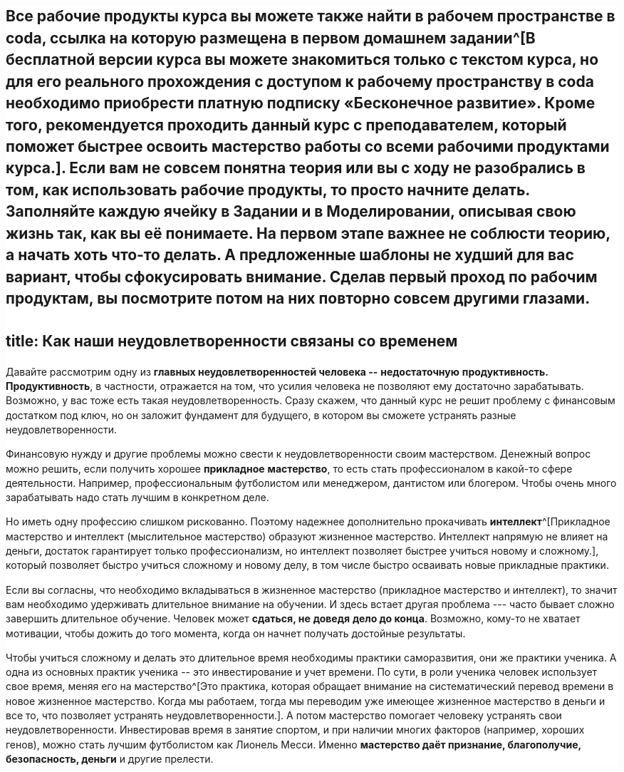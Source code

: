 Все рабочие продукты курса вы можете также найти в рабочем пространстве
в coda, ссылка на которую размещена в первом домашнем
задании^[В бесплатной версии курса вы можете знакомиться
только с текстом курса, но для его реального прохождения с доступом к
рабочему пространству в coda необходимо приобрести платную подписку
«Бесконечное развитие». Кроме того, рекомендуется проходить данный курс
с преподавателем, который поможет быстрее освоить мастерство работы со
всеми рабочими продуктами курса.]. Если вам не совсем
понятна теория или вы с ходу не разобрались в том, как использовать
рабочие продукты, то просто начните делать. **Заполняйте каждую ячейку**
**в Задании и в Моделировании,** **описывая** **свою жизнь так, как вы
её понимаете.** На первом этапе важнее не соблюсти теорию, а начать хоть
что-то делать. А предложенные шаблоны не худший для вас вариант, чтобы
сфокусировать внимание. Сделав первый проход по рабочим продуктам, вы
посмотрите потом на них повторно совсем другими глазами.
---
title: Как наши неудовлетворенности связаны со временем
---

Давайте рассмотрим одну из **главных неудовлетворенностей человека --**
**недостаточную** **продуктивность.** **Продуктивность**, в частности,
отражается на том, что усилия человека не позволяют ему достаточно
зарабатывать. Возможно, у вас тоже есть такая неудовлетворенность. Сразу
скажем, что данный курс не решит проблему с финансовым достатком под
ключ, но он заложит фундамент для будущего, в котором вы сможете
устранять разные неудовлетворенности.

Финансовую нужду и другие проблемы можно свести к неудовлетворенности
своим мастерством. Денежный вопрос можно решить, если получить хорошее
**прикладное** **мастерство**, то есть стать профессионалом в какой-то
сфере деятельности. Например, профессиональным футболистом или
менеджером, дантистом или блогером. Чтобы очень много зарабатывать надо
стать лучшим в конкретном деле.

Но иметь одну профессию слишком рискованно. Поэтому надежнее
дополнительно прокачивать **интеллект**^[Прикладное
мастерство и интеллект (мыслительное мастерство) образуют жизненное
мастерство. Интеллект напрямую не влияет на деньги, достаток гарантирует
только профессионализм, но интеллект позволяет быстрее учиться новому и
сложному.], который позволяет быстро учиться сложному и
новому делу, в том числе быстро осваивать новые прикладные практики.

Если вы согласны, что необходимо вкладываться в жизненное мастерство
(прикладное мастерство и интеллект), то значит вам необходимо удерживать
длительное внимание на обучении. И здесь встает другая проблема ---
часто бывает сложно завершить длительное обучение. Человек может
**сдаться, не** **доведя** **дело до конца**. Возможно, кому-то не
хватает мотивации, чтобы дожить до того момента, когда он начнет
получать достойные результаты.

Чтобы учиться сложному и делать это длительное время необходимы практики
саморазвития, они же практики ученика. А одна из основных практик
ученика -- это инвестирование и учет времени. По сути, в роли ученика
человек использует свое время, меняя его на
мастерство^[Это практика, которая обращает внимание на
систематический перевод времени в новое жизненное мастерство. Когда мы
работаем, тогда мы переводим уже имеющее жизненное мастерство в деньги и
все то, что позволяет устранять неудовлетворенности.]. А
потом мастерство помогает человеку устранять свои неудовлетворенности.
Инвестировав время в занятие спортом, и при наличии многих факторов
(например, хороших генов), можно стать лучшим футболистом как Лионель
Месси. Именно **мастерство даёт признание, благополучие, безопасность,
деньги** и другие прелести.
